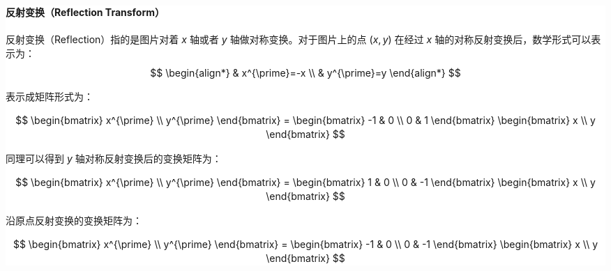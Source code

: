 #### 反射变换（Reflection Transform）

反射变换（Reflection）指的是图片对着 $x$ 轴或者 $y$ 轴做对称变换。对于图片上的点 $\left(x, y \right)$ 在经过 $x$ 轴的对称反射变换后，数学形式可以表示为：
$$
\begin{align*}
& x^{\prime}=-x \\
& y^{\prime}=y
\end{align*}
$$

表示成矩阵形式为：

$$
\begin{bmatrix}
x^{\prime} \\
y^{\prime}
\end{bmatrix} = 
\begin{bmatrix}
-1 & 0 \\
0 & 1
\end{bmatrix}
\begin{bmatrix}
x \\
y
\end{bmatrix}
$$

同理可以得到 $y$ 轴对称反射变换后的变换矩阵为：

$$
\begin{bmatrix}
x^{\prime} \\
y^{\prime}
\end{bmatrix} = 
\begin{bmatrix}
1 & 0 \\
0 & -1
\end{bmatrix}
\begin{bmatrix}
x \\
y
\end{bmatrix}
$$

沿原点反射变换的变换矩阵为：

$$
\begin{bmatrix}
x^{\prime} \\
y^{\prime}
\end{bmatrix} = 
\begin{bmatrix}
-1 & 0 \\
0 & -1
\end{bmatrix}
\begin{bmatrix}
x \\
y
\end{bmatrix}
$$
